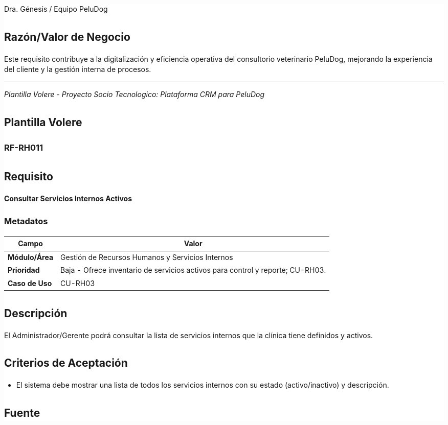 Dra. Génesis / Equipo PeluDog

## Razón/Valor de Negocio

Este requisito contribuye a la digitalización y eficiencia operativa del consultorio veterinario PeluDog, mejorando la experiencia del cliente y la gestión interna de procesos.

---

<div class="footer">

*Plantilla Volere - Proyecto Socio Tecnologico: Plataforma CRM para PeluDog*

</div>

<div class="page-break"></div>

<div class="header">

## Plantilla Volere

### RF-RH011

</div>

## Requisito

**Consultar Servicios Internos Activos**

### Metadatos

| Campo | Valor |
|-------|-------|
| **Módulo/Área** | Gestión de Recursos Humanos y Servicios Internos |
| **Prioridad** | Baja - Ofrece inventario de servicios activos para control y reporte; CU-RH03. |
| **Caso de Uso** | CU-RH03 |


## Descripción

El Administrador/Gerente podrá consultar la lista de servicios internos que la clínica tiene definidos y activos.

## Criterios de Aceptación

- El sistema debe mostrar una lista de todos los servicios internos con su estado (activo/inactivo) y descripción.


## Fuente
